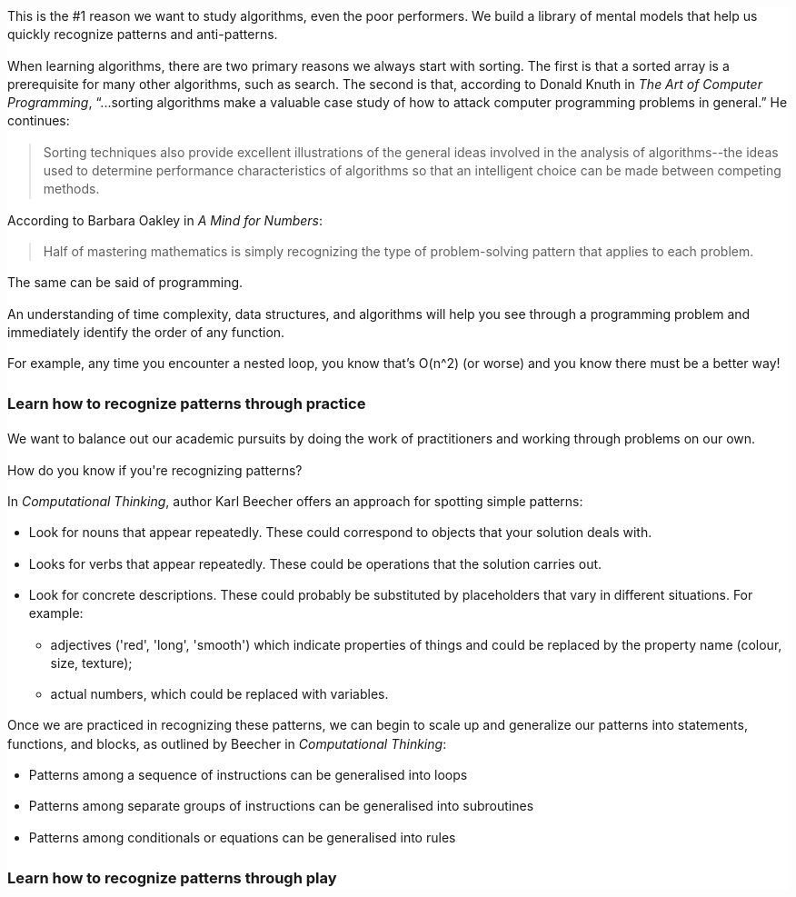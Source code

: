 This is the #1 reason we want to study algorithms, even the poor performers. We build a library of mental models that help us quickly recognize patterns and anti-patterns. 

When learning algorithms, there are two primary reasons we always start with sorting. The first is that a sorted array is a prerequisite for many other algorithms, such as search. The second is that, according to Donald Knuth in _The Art of Computer Programming_, “...sorting algorithms make a valuable case study of how to attack computer programming problems in general.” He continues:

> Sorting techniques also provide excellent illustrations of the general ideas involved in the analysis of algorithms--the ideas used to determine performance characteristics of algorithms so that an intelligent choice can be made between competing methods. 

According to Barbara Oakley in _A Mind for Numbers_: 

> Half of mastering mathematics is simply recognizing the type of problem-solving pattern that applies to each problem. 

The same can be said of programming. 

An understanding of time complexity, data structures, and algorithms will help you see through a programming problem and immediately identify the order of any function. 

For example, any time you encounter a nested loop, you know that’s O(n^2) (or worse) and you know there must be a better way!


### Learn how to recognize patterns through practice

We want to balance out our academic pursuits by doing the work of practitioners and working through problems on our own. 

How do you know if you're recognizing patterns? 

In _Computational Thinking_, author Karl Beecher offers an approach for spotting simple patterns: 

* Look for nouns that appear repeatedly. These could correspond to objects that your solution deals with. 

* Looks for verbs that appear repeatedly. These could be operations that the solution carries out. 

* Look for concrete descriptions. These could probably be substituted by placeholders that vary in different situations. For example: 

    * adjectives ('red', 'long', 'smooth') which indicate properties of things and could be replaced by the property name (colour, size, texture);

    * actual numbers, which could be replaced with variables. 

Once we are practiced in recognizing these patterns, we can begin to scale up and generalize our patterns into statements, functions, and blocks, as outlined by Beecher in _Computational Thinking_:

* Patterns among a sequence of instructions can be generalised into loops

* Patterns among separate groups of instructions can be generalised into subroutines 

* Patterns among conditionals or equations can be generalised into rules 


### Learn how to recognize patterns through play
